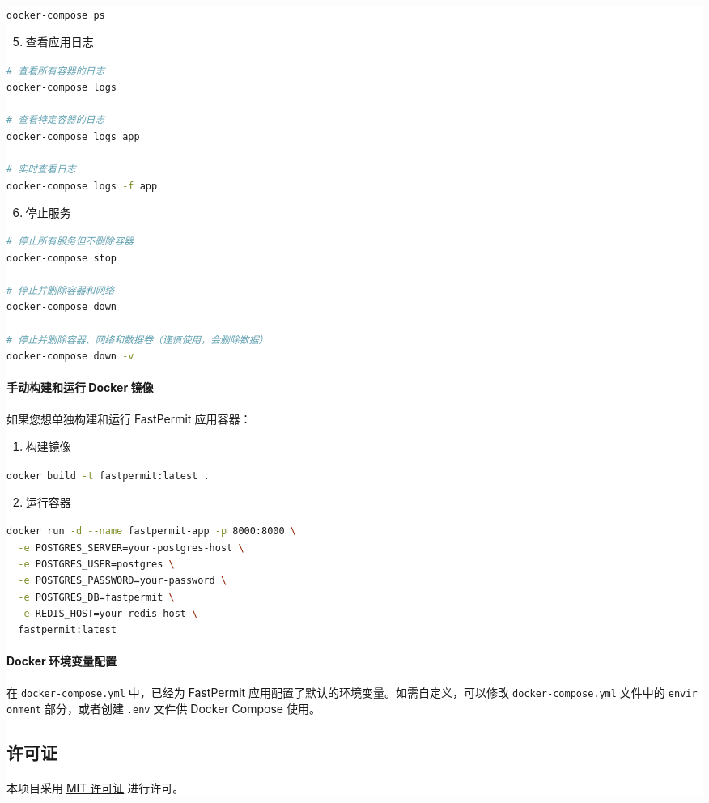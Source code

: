 ```bash
docker-compose ps
```

5. 查看应用日志

```bash
# 查看所有容器的日志
docker-compose logs

# 查看特定容器的日志
docker-compose logs app

# 实时查看日志
docker-compose logs -f app
```

6. 停止服务

```bash
# 停止所有服务但不删除容器
docker-compose stop

# 停止并删除容器和网络
docker-compose down

# 停止并删除容器、网络和数据卷（谨慎使用，会删除数据）
docker-compose down -v
```

#### 手动构建和运行 Docker 镜像

如果您想单独构建和运行 FastPermit 应用容器：

1. 构建镜像

```bash
docker build -t fastpermit:latest .
```

2. 运行容器

```bash
docker run -d --name fastpermit-app -p 8000:8000 \
  -e POSTGRES_SERVER=your-postgres-host \
  -e POSTGRES_USER=postgres \
  -e POSTGRES_PASSWORD=your-password \
  -e POSTGRES_DB=fastpermit \
  -e REDIS_HOST=your-redis-host \
  fastpermit:latest
```

#### Docker 环境变量配置

在 `docker-compose.yml` 中，已经为 FastPermit 应用配置了默认的环境变量。如需自定义，可以修改 `docker-compose.yml` 文件中的 `environment` 部分，或者创建 `.env` 文件供 Docker Compose 使用。

## 许可证

本项目采用 [MIT 许可证](LICENSE) 进行许可。

